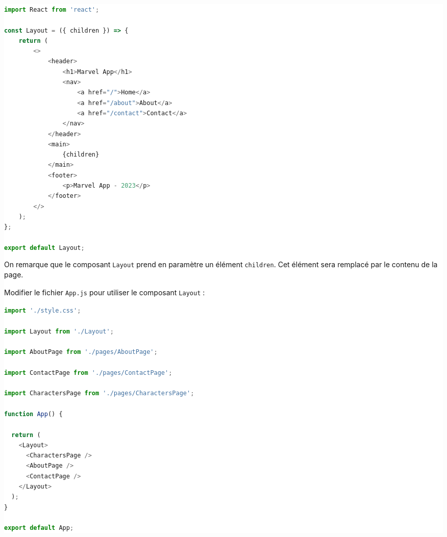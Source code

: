 ```javascript
import React from 'react';

const Layout = ({ children }) => {
    return (
        <>
            <header>
                <h1>Marvel App</h1>
                <nav>
                    <a href="/">Home</a>
                    <a href="/about">About</a>
                    <a href="/contact">Contact</a>
                </nav>
            </header>
            <main>
                {children}
            </main>
            <footer>
                <p>Marvel App - 2023</p>
            </footer>
        </>
    );
};

export default Layout;
```

On remarque que le composant `Layout` prend en paramètre un élément `children`. Cet élément sera remplacé par le contenu de la page.

Modifier le fichier `App.js` pour utiliser le composant `Layout` :

```javascript
import './style.css';

import Layout from './Layout';

import AboutPage from './pages/AboutPage';

import ContactPage from './pages/ContactPage';

import CharactersPage from './pages/CharactersPage';

function App() {

  return (
    <Layout>
      <CharactersPage />
      <AboutPage />
      <ContactPage />
    </Layout>
  );
}

export default App;

```
